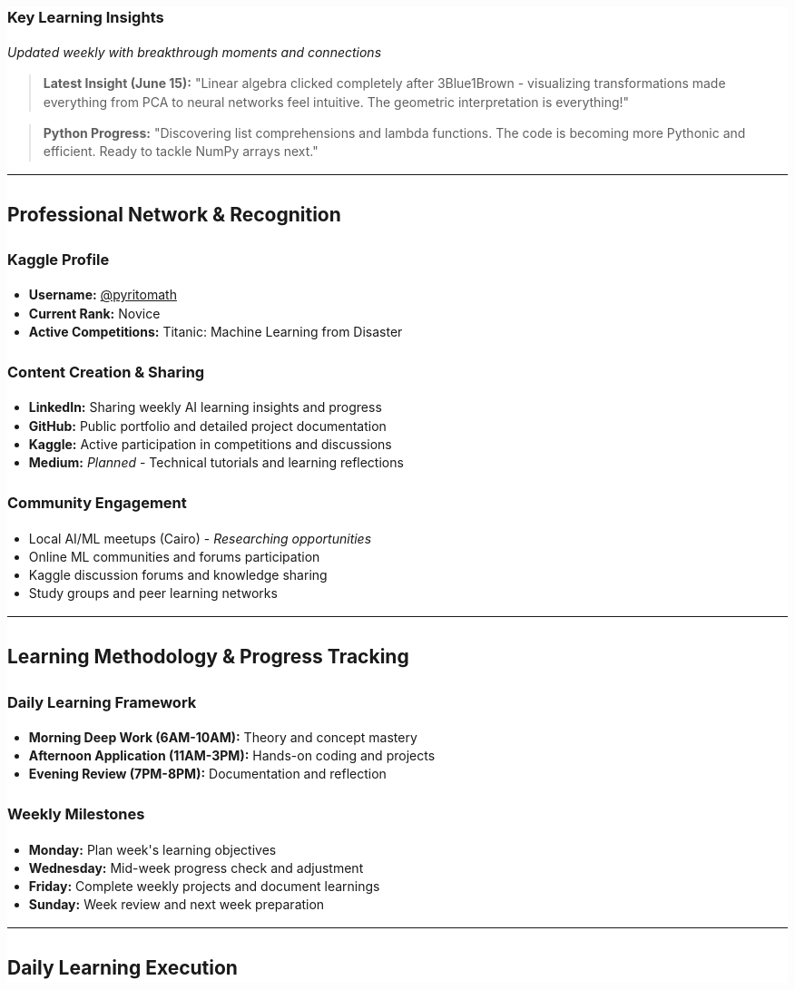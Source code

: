 ### **Key Learning Insights**
*Updated weekly with breakthrough moments and connections*

> **Latest Insight (June 15):** "Linear algebra clicked completely after 3Blue1Brown - visualizing transformations made everything from PCA to neural networks feel intuitive. The geometric interpretation is everything!"

> **Python Progress:** "Discovering list comprehensions and lambda functions. The code is becoming more Pythonic and efficient. Ready to tackle NumPy arrays next."

---

## Professional Network & Recognition

### **Kaggle Profile**
- **Username:** [@pyritomath](https://www.kaggle.com/pyritomath)
- **Current Rank:** Novice
- **Active Competitions:** Titanic: Machine Learning from Disaster

### **Content Creation & Sharing**
- **LinkedIn:** Sharing weekly AI learning insights and progress
- **GitHub:** Public portfolio and detailed project documentation
- **Kaggle:** Active participation in competitions and discussions
- **Medium:** *Planned* - Technical tutorials and learning reflections

### **Community Engagement**
- Local AI/ML meetups (Cairo) - *Researching opportunities*
- Online ML communities and forums participation
- Kaggle discussion forums and knowledge sharing
- Study groups and peer learning networks

---

## Learning Methodology & Progress Tracking

### **Daily Learning Framework**
- **Morning Deep Work (6AM-10AM):** Theory and concept mastery
- **Afternoon Application (11AM-3PM):** Hands-on coding and projects
- **Evening Review (7PM-8PM):** Documentation and reflection

### **Weekly Milestones**
- **Monday:** Plan week's learning objectives
- **Wednesday:** Mid-week progress check and adjustment
- **Friday:** Complete weekly projects and document learnings
- **Sunday:** Week review and next week preparation

---

## Daily Learning Execution
